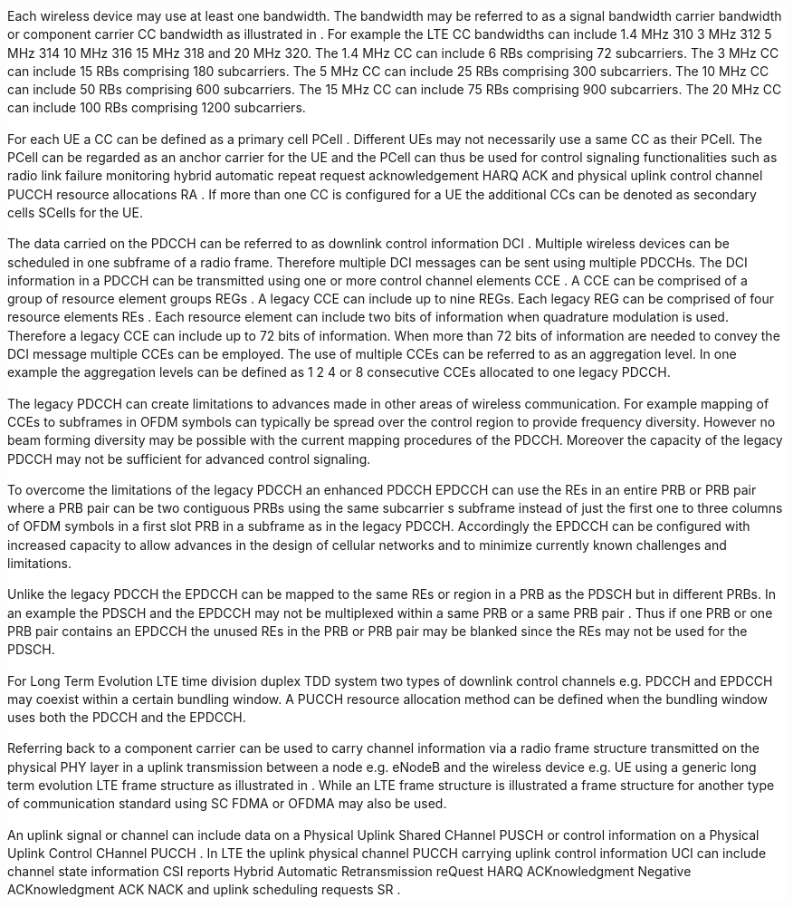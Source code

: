 Each wireless device may use at least one bandwidth. The bandwidth may be referred to as a signal bandwidth carrier bandwidth or component carrier CC bandwidth as illustrated in . For example the LTE CC bandwidths can include 1.4 MHz 310 3 MHz 312 5 MHz 314 10 MHz 316 15 MHz 318 and 20 MHz 320. The 1.4 MHz CC can include 6 RBs comprising 72 subcarriers. The 3 MHz CC can include 15 RBs comprising 180 subcarriers. The 5 MHz CC can include 25 RBs comprising 300 subcarriers. The 10 MHz CC can include 50 RBs comprising 600 subcarriers. The 15 MHz CC can include 75 RBs comprising 900 subcarriers. The 20 MHz CC can include 100 RBs comprising 1200 subcarriers.

For each UE a CC can be defined as a primary cell PCell . Different UEs may not necessarily use a same CC as their PCell. The PCell can be regarded as an anchor carrier for the UE and the PCell can thus be used for control signaling functionalities such as radio link failure monitoring hybrid automatic repeat request acknowledgement HARQ ACK and physical uplink control channel PUCCH resource allocations RA . If more than one CC is configured for a UE the additional CCs can be denoted as secondary cells SCells for the UE.

The data carried on the PDCCH can be referred to as downlink control information DCI . Multiple wireless devices can be scheduled in one subframe of a radio frame. Therefore multiple DCI messages can be sent using multiple PDCCHs. The DCI information in a PDCCH can be transmitted using one or more control channel elements CCE . A CCE can be comprised of a group of resource element groups REGs . A legacy CCE can include up to nine REGs. Each legacy REG can be comprised of four resource elements REs . Each resource element can include two bits of information when quadrature modulation is used. Therefore a legacy CCE can include up to 72 bits of information. When more than 72 bits of information are needed to convey the DCI message multiple CCEs can be employed. The use of multiple CCEs can be referred to as an aggregation level. In one example the aggregation levels can be defined as 1 2 4 or 8 consecutive CCEs allocated to one legacy PDCCH.

The legacy PDCCH can create limitations to advances made in other areas of wireless communication. For example mapping of CCEs to subframes in OFDM symbols can typically be spread over the control region to provide frequency diversity. However no beam forming diversity may be possible with the current mapping procedures of the PDCCH. Moreover the capacity of the legacy PDCCH may not be sufficient for advanced control signaling.

To overcome the limitations of the legacy PDCCH an enhanced PDCCH EPDCCH can use the REs in an entire PRB or PRB pair where a PRB pair can be two contiguous PRBs using the same subcarrier s subframe instead of just the first one to three columns of OFDM symbols in a first slot PRB in a subframe as in the legacy PDCCH. Accordingly the EPDCCH can be configured with increased capacity to allow advances in the design of cellular networks and to minimize currently known challenges and limitations.

Unlike the legacy PDCCH the EPDCCH can be mapped to the same REs or region in a PRB as the PDSCH but in different PRBs. In an example the PDSCH and the EPDCCH may not be multiplexed within a same PRB or a same PRB pair . Thus if one PRB or one PRB pair contains an EPDCCH the unused REs in the PRB or PRB pair may be blanked since the REs may not be used for the PDSCH.

For Long Term Evolution LTE time division duplex TDD system two types of downlink control channels e.g. PDCCH and EPDCCH may coexist within a certain bundling window. A PUCCH resource allocation method can be defined when the bundling window uses both the PDCCH and the EPDCCH.

Referring back to a component carrier can be used to carry channel information via a radio frame structure transmitted on the physical PHY layer in a uplink transmission between a node e.g. eNodeB and the wireless device e.g. UE using a generic long term evolution LTE frame structure as illustrated in . While an LTE frame structure is illustrated a frame structure for another type of communication standard using SC FDMA or OFDMA may also be used.

An uplink signal or channel can include data on a Physical Uplink Shared CHannel PUSCH or control information on a Physical Uplink Control CHannel PUCCH . In LTE the uplink physical channel PUCCH carrying uplink control information UCI can include channel state information CSI reports Hybrid Automatic Retransmission reQuest HARQ ACKnowledgment Negative ACKnowledgment ACK NACK and uplink scheduling requests SR .
